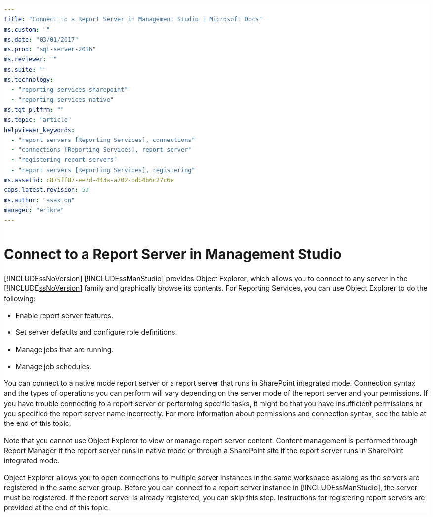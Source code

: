```yaml
---
title: "Connect to a Report Server in Management Studio | Microsoft Docs"
ms.custom: ""
ms.date: "03/01/2017"
ms.prod: "sql-server-2016"
ms.reviewer: ""
ms.suite: ""
ms.technology: 
  - "reporting-services-sharepoint"
  - "reporting-services-native"
ms.tgt_pltfrm: ""
ms.topic: "article"
helpviewer_keywords: 
  - "report servers [Reporting Services], connections"
  - "connections [Reporting Services], report server"
  - "registering report servers"
  - "report servers [Reporting Services], registering"
ms.assetid: c875ff87-ee7d-443a-a702-bdb4b6c27c6e
caps.latest.revision: 53
ms.author: "asaxton"
manager: "erikre"
---
```

# Connect to a Report Server in Management Studio
  [!INCLUDE[ssNoVersion](../../advanced-analytics/r-services/includes/ssnoversion-md.md)] [!INCLUDE[ssManStudio](../../advanced-analytics/r-services/includes/ssmanstudio-md.md)] provides Object Explorer, which allows you to connect to any server in the [!INCLUDE[ssNoVersion](../../advanced-analytics/r-services/includes/ssnoversion-md.md)] family and graphically browse its contents. For Reporting Services, you can use Object Explorer to do the following:  
  
-   Enable report server features.  
  
-   Set server defaults and configure role definitions.  
  
-   Manage jobs that are running.  
  
-   Manage job schedules.  
  
 You can connect to a native mode report server or a report server that runs in SharePoint integrated mode. Connection syntax and the types of operations you can perform will vary depending on the server mode of the report server and your permissions. If you have trouble connecting to a report server or performing specific tasks, it might be that you have insufficient permissions or you specified the report server name incorrectly. For more information about permissions and connection syntax, see the table at the end of this topic.  
  
 Note that you cannot use Object Explorer to view or manage report server content. Content management is performed through Report Manager if the report server runs in native mode or through a SharePoint site if the report server runs in SharePoint integrated mode.  
  
 Object Explorer allows you to open connections to multiple server instances in the same workspace as along as the servers are registered in the same server group. Before you can connect to a report server instance in [!INCLUDE[ssManStudio](../../advanced-analytics/r-services/includes/ssmanstudio-md.md)], the server must be registered. If the report server is already registered, you can skip this step. Instructions for registering report servers are provided at the end of this topic.  
  
